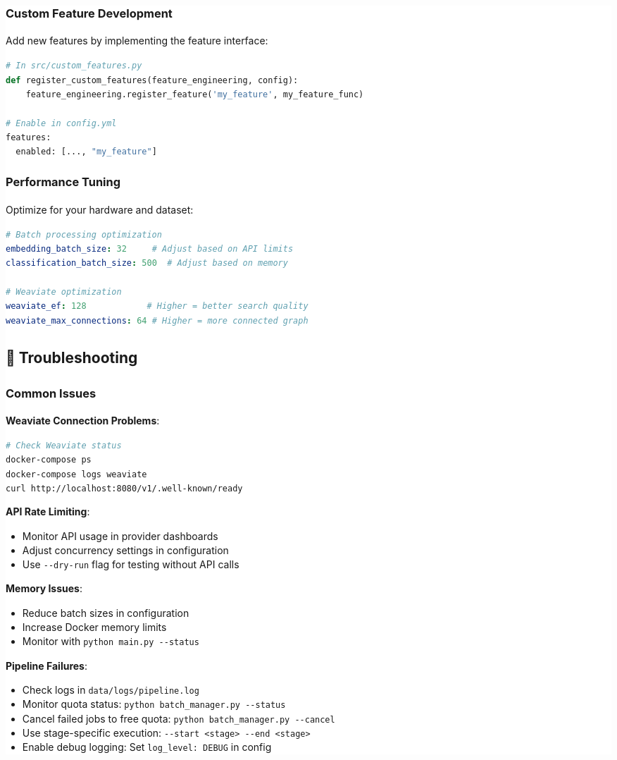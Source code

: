 ### Custom Feature Development
Add new features by implementing the feature interface:

```python
# In src/custom_features.py
def register_custom_features(feature_engineering, config):
    feature_engineering.register_feature('my_feature', my_feature_func)

# Enable in config.yml
features:
  enabled: [..., "my_feature"]
```

### Performance Tuning
Optimize for your hardware and dataset:

```yaml
# Batch processing optimization
embedding_batch_size: 32     # Adjust based on API limits
classification_batch_size: 500  # Adjust based on memory

# Weaviate optimization  
weaviate_ef: 128            # Higher = better search quality
weaviate_max_connections: 64 # Higher = more connected graph
```

## 🔧 Troubleshooting

### Common Issues

**Weaviate Connection Problems**:
```bash
# Check Weaviate status
docker-compose ps
docker-compose logs weaviate
curl http://localhost:8080/v1/.well-known/ready
```

**API Rate Limiting**:
- Monitor API usage in provider dashboards
- Adjust concurrency settings in configuration
- Use `--dry-run` flag for testing without API calls

**Memory Issues**:
- Reduce batch sizes in configuration
- Increase Docker memory limits
- Monitor with `python main.py --status`

**Pipeline Failures**:
- Check logs in `data/logs/pipeline.log`
- Monitor quota status: `python batch_manager.py --status`
- Cancel failed jobs to free quota: `python batch_manager.py --cancel`
- Use stage-specific execution: `--start <stage> --end <stage>`
- Enable debug logging: Set `log_level: DEBUG` in config
